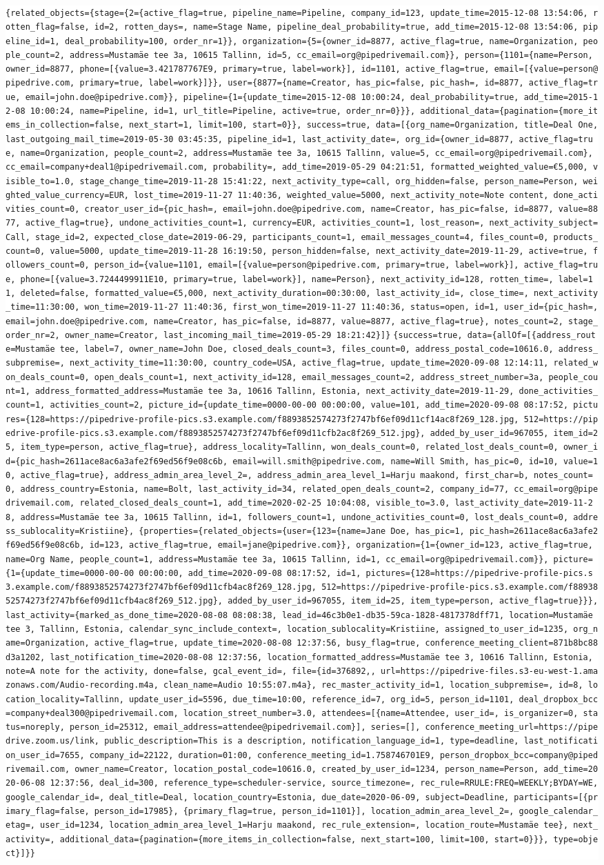 ```{related_objects={stage={2={active_flag=true, pipeline_name=Pipeline, company_id=123, update_time=2015-12-08 13:54:06, rotten_flag=false, id=2, rotten_days=, name=Stage Name, pipeline_deal_probability=true, add_time=2015-12-08 13:54:06, pipeline_id=1, deal_probability=100, order_nr=1}}, organization={5={owner_id=8877, active_flag=true, name=Organization, people_count=2, address=Mustamäe tee 3a, 10615 Tallinn, id=5, cc_email=org@pipedrivemail.com}}, person={1101={name=Person, owner_id=8877, phone=[{value=3.421787767E9, primary=true, label=work}], id=1101, active_flag=true, email=[{value=person@pipedrive.com, primary=true, label=work}]}}, user={8877={name=Creator, has_pic=false, pic_hash=, id=8877, active_flag=true, email=john.doe@pipedrive.com}}, pipeline={1={update_time=2015-12-08 10:00:24, deal_probability=true, add_time=2015-12-08 10:00:24, name=Pipeline, id=1, url_title=Pipeline, active=true, order_nr=0}}}, additional_data={pagination={more_items_in_collection=false, next_start=1, limit=100, start=0}}, success=true, data=[{org_name=Organization, title=Deal One, last_outgoing_mail_time=2019-05-30 03:45:35, pipeline_id=1, last_activity_date=, org_id={owner_id=8877, active_flag=true, name=Organization, people_count=2, address=Mustamäe tee 3a, 10615 Tallinn, value=5, cc_email=org@pipedrivemail.com}, cc_email=company+deal1@pipedrivemail.com, probability=, add_time=2019-05-29 04:21:51, formatted_weighted_value=€5,000, visible_to=1.0, stage_change_time=2019-11-28 15:41:22, next_activity_type=call, org_hidden=false, person_name=Person, weighted_value_currency=EUR, lost_time=2019-11-27 11:40:36, weighted_value=5000, next_activity_note=Note content, done_activities_count=0, creator_user_id={pic_hash=, email=john.doe@pipedrive.com, name=Creator, has_pic=false, id=8877, value=8877, active_flag=true}, undone_activities_count=1, currency=EUR, activities_count=1, lost_reason=, next_activity_subject=Call, stage_id=2, expected_close_date=2019-06-29, participants_count=1, email_messages_count=4, files_count=0, products_count=0, value=5000, update_time=2019-11-28 16:19:50, person_hidden=false, next_activity_date=2019-11-29, active=true, followers_count=0, person_id={value=1101, email=[{value=person@pipedrive.com, primary=true, label=work}], active_flag=true, phone=[{value=3.7244499911E10, primary=true, label=work}], name=Person}, next_activity_id=128, rotten_time=, label=11, deleted=false, formatted_value=€5,000, next_activity_duration=00:30:00, last_activity_id=, close_time=, next_activity_time=11:30:00, won_time=2019-11-27 11:40:36, first_won_time=2019-11-27 11:40:36, status=open, id=1, user_id={pic_hash=, email=john.doe@pipedrive.com, name=Creator, has_pic=false, id=8877, value=8877, active_flag=true}, notes_count=2, stage_order_nr=2, owner_name=Creator, last_incoming_mail_time=2019-05-29 18:21:42}]}```
```{success=true, data={allOf=[{address_route=Mustamäe tee, label=7, owner_name=John Doe, closed_deals_count=3, files_count=0, address_postal_code=10616.0, address_subpremise=, next_activity_time=11:30:00, country_code=USA, active_flag=true, update_time=2020-09-08 12:14:11, related_won_deals_count=0, open_deals_count=1, next_activity_id=128, email_messages_count=2, address_street_number=3a, people_count=1, address_formatted_address=Mustamäe tee 3a, 10616 Tallinn, Estonia, next_activity_date=2019-11-29, done_activities_count=1, activities_count=2, picture_id={update_time=0000-00-00 00:00:00, value=101, add_time=2020-09-08 08:17:52, pictures={128=https://pipedrive-profile-pics.s3.example.com/f8893852574273f2747bf6ef09d11cf14ac8f269_128.jpg, 512=https://pipedrive-profile-pics.s3.example.com/f8893852574273f2747bf6ef09d11cfb2ac8f269_512.jpg}, added_by_user_id=967055, item_id=25, item_type=person, active_flag=true}, address_locality=Tallinn, won_deals_count=0, related_lost_deals_count=0, owner_id={pic_hash=2611ace8ac6a3afe2f69ed56f9e08c6b, email=will.smith@pipedrive.com, name=Will Smith, has_pic=0, id=10, value=10, active_flag=true}, address_admin_area_level_2=, address_admin_area_level_1=Harju maakond, first_char=b, notes_count=0, address_country=Estonia, name=Bolt, last_activity_id=34, related_open_deals_count=2, company_id=77, cc_email=org@pipedrivemail.com, related_closed_deals_count=1, add_time=2020-02-25 10:04:08, visible_to=3.0, last_activity_date=2019-11-28, address=Mustamäe tee 3a, 10615 Tallinn, id=1, followers_count=1, undone_activities_count=0, lost_deals_count=0, address_sublocality=Kristiine}, {properties={related_objects={user={123={name=Jane Doe, has_pic=1, pic_hash=2611ace8ac6a3afe2f69ed56f9e08c6b, id=123, active_flag=true, email=jane@pipedrive.com}}, organization={1={owner_id=123, active_flag=true, name=Org Name, people_count=1, address=Mustamäe tee 3a, 10615 Tallinn, id=1, cc_email=org@pipedrivemail.com}}, picture={1={update_time=0000-00-00 00:00:00, add_time=2020-09-08 08:17:52, id=1, pictures={128=https://pipedrive-profile-pics.s3.example.com/f8893852574273f2747bf6ef09d11cfb4ac8f269_128.jpg, 512=https://pipedrive-profile-pics.s3.example.com/f8893852574273f2747bf6ef09d11cfb4ac8f269_512.jpg}, added_by_user_id=967055, item_id=25, item_type=person, active_flag=true}}}, last_activity={marked_as_done_time=2020-08-08 08:08:38, lead_id=46c3b0e1-db35-59ca-1828-4817378dff71, location=Mustamäe tee 3, Tallinn, Estonia, calendar_sync_include_context=, location_sublocality=Kristiine, assigned_to_user_id=1235, org_name=Organization, active_flag=true, update_time=2020-08-08 12:37:56, busy_flag=true, conference_meeting_client=871b8bc88d3a1202, last_notification_time=2020-08-08 12:37:56, location_formatted_address=Mustamäe tee 3, 10616 Tallinn, Estonia, note=A note for the activity, done=false, gcal_event_id=, file={id=376892,, url=https://pipedrive-files.s3-eu-west-1.amazonaws.com/Audio-recording.m4a, clean_name=Audio 10:55:07.m4a}, rec_master_activity_id=1, location_subpremise=, id=8, location_locality=Tallinn, update_user_id=5596, due_time=10:00, reference_id=7, org_id=5, person_id=1101, deal_dropbox_bcc=company+deal300@pipedrivemail.com, location_street_number=3.0, attendees=[{name=Attendee, user_id=, is_organizer=0, status=noreply, person_id=25312, email_address=attendee@pipedrivemail.com}], series=[], conference_meeting_url=https://pipedrive.zoom.us/link, public_description=This is a description, notification_language_id=1, type=deadline, last_notification_user_id=7655, company_id=22122, duration=01:00, conference_meeting_id=1.758746701E9, person_dropbox_bcc=company@pipedrivemail.com, owner_name=Creator, location_postal_code=10616.0, created_by_user_id=1234, person_name=Person, add_time=2020-06-08 12:37:56, deal_id=300, reference_type=scheduler-service, source_timezone=, rec_rule=RRULE:FREQ=WEEKLY;BYDAY=WE, google_calendar_id=, deal_title=Deal, location_country=Estonia, due_date=2020-06-09, subject=Deadline, participants=[{primary_flag=false, person_id=17985}, {primary_flag=true, person_id=1101}], location_admin_area_level_2=, google_calendar_etag=, user_id=1234, location_admin_area_level_1=Harju maakond, rec_rule_extension=, location_route=Mustamäe tee}, next_activity=, additional_data={pagination={more_items_in_collection=false, next_start=100, limit=100, start=0}}}, type=object}]}}```
```